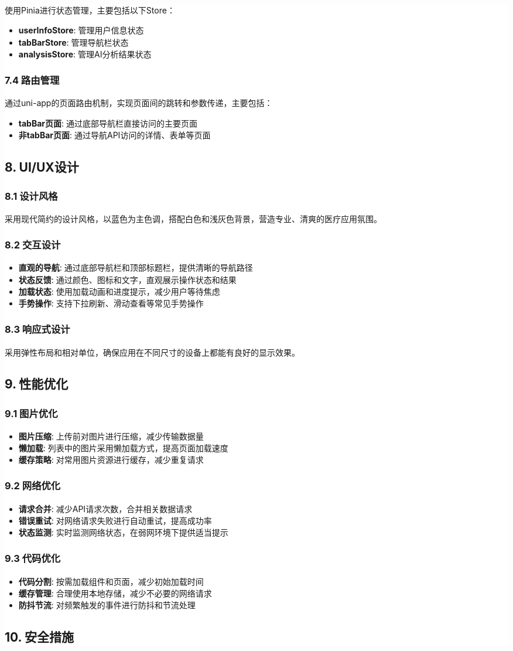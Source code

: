 使用Pinia进行状态管理，主要包括以下Store：

- **userInfoStore**: 管理用户信息状态
- **tabBarStore**: 管理导航栏状态
- **analysisStore**: 管理AI分析结果状态

### 7.4 路由管理

通过uni-app的页面路由机制，实现页面间的跳转和参数传递，主要包括：

- **tabBar页面**: 通过底部导航栏直接访问的主要页面
- **非tabBar页面**: 通过导航API访问的详情、表单等页面

## 8. UI/UX设计

### 8.1 设计风格

采用现代简约的设计风格，以蓝色为主色调，搭配白色和浅灰色背景，营造专业、清爽的医疗应用氛围。

### 8.2 交互设计

- **直观的导航**: 通过底部导航栏和顶部标题栏，提供清晰的导航路径
- **状态反馈**: 通过颜色、图标和文字，直观展示操作状态和结果
- **加载状态**: 使用加载动画和进度提示，减少用户等待焦虑
- **手势操作**: 支持下拉刷新、滑动查看等常见手势操作

### 8.3 响应式设计

采用弹性布局和相对单位，确保应用在不同尺寸的设备上都能有良好的显示效果。

## 9. 性能优化

### 9.1 图片优化

- **图片压缩**: 上传前对图片进行压缩，减少传输数据量
- **懒加载**: 列表中的图片采用懒加载方式，提高页面加载速度
- **缓存策略**: 对常用图片资源进行缓存，减少重复请求

### 9.2 网络优化

- **请求合并**: 减少API请求次数，合并相关数据请求
- **错误重试**: 对网络请求失败进行自动重试，提高成功率
- **状态监测**: 实时监测网络状态，在弱网环境下提供适当提示

### 9.3 代码优化

- **代码分割**: 按需加载组件和页面，减少初始加载时间
- **缓存管理**: 合理使用本地存储，减少不必要的网络请求
- **防抖节流**: 对频繁触发的事件进行防抖和节流处理

## 10. 安全措施
